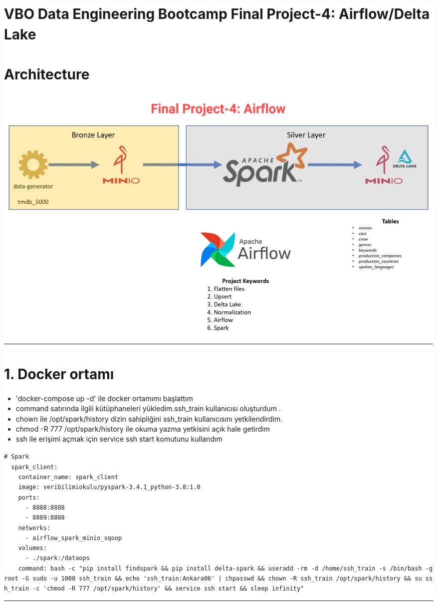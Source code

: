 # VBO Data Engineering Bootcamp Final Project-4: Airflow/Delta Lake


# Architecture
![](images/architecture.png)


-----

# 1. Docker ortamı
- 'docker-compose up -d' ile docker ortamımı başlattım
- command satırında ilgili kütüphaneleri yükledim.ssh_train kullanıcısı oluşturdum . 
- chown ile /opt/spark/history dizin sahipliğini  ssh_train kullanıcısını yetkilendirdim.
- chmod -R 777 /opt/spark/history ile okuma yazma yetkisini açık hale getirdim
- ssh ile erişimi açmak için service ssh start komutunu kullandım
```commandline
# Spark
  spark_client:  
    container_name: spark_client
    image: veribilimiokulu/pyspark-3.4.1_python-3.8:1.0
    ports:
      - 8888:8888
      - 8889:8888
    networks:
      - airflow_spark_minio_sqoop
    volumes:
      - ./spark:/dataops
    command: bash -c "pip install findspark && pip install delta-spark && useradd -rm -d /home/ssh_train -s /bin/bash -g root -G sudo -u 1000 ssh_train && echo 'ssh_train:Ankara06' | chpasswd && chown -R ssh_train /opt/spark/history && su ssh_train -c 'chmod -R 777 /opt/spark/history' && service ssh start && sleep infinity"
```
-----
